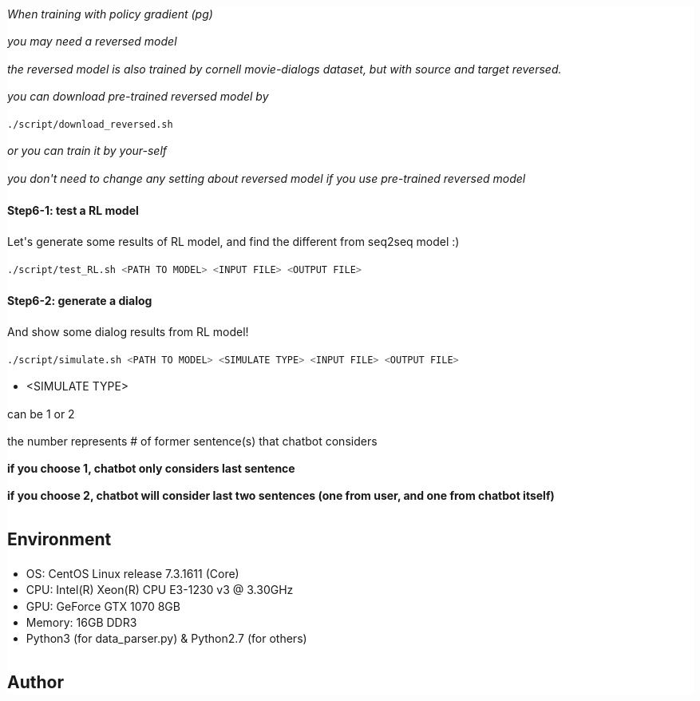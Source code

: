 *When training with policy gradient (pg)*

*you may need a reversed model*

*the reversed model is also trained by cornell movie-dialogs dataset, but with source and target reversed.*

*you can download pre-trained reversed model by*
```bash
./script/download_reversed.sh
```

*or you can train it by your-self*

*you don't need to change any setting about reversed model if you use pre-trained reversed model*

#### Step6-1: test a RL model
Let's generate some results of RL model, and find the different from seq2seq model :)
```bash
./script/test_RL.sh <PATH TO MODEL> <INPUT FILE> <OUTPUT FILE>
```

#### Step6-2: generate a dialog
And show some dialog results from RL model!
```bash
./script/simulate.sh <PATH TO MODEL> <SIMULATE TYPE> <INPUT FILE> <OUTPUT FILE>
```
- \<SIMULATE TYPE\> 

can be 1 or 2

the number represents # of former sentence(s) that chatbot considers

__if you choose 1, chatbot only considers last sentence__

__if you choose 2, chatbot will consider last two sentences (one from user, and one from chatbot itself)__


## Environment
- OS: CentOS Linux release 7.3.1611 (Core)
- CPU: Intel(R) Xeon(R) CPU E3-1230 v3 @ 3.30GHz
- GPU: GeForce GTX 1070 8GB
- Memory: 16GB DDR3
- Python3 (for data_parser.py) & Python2.7 (for others)

## Author

